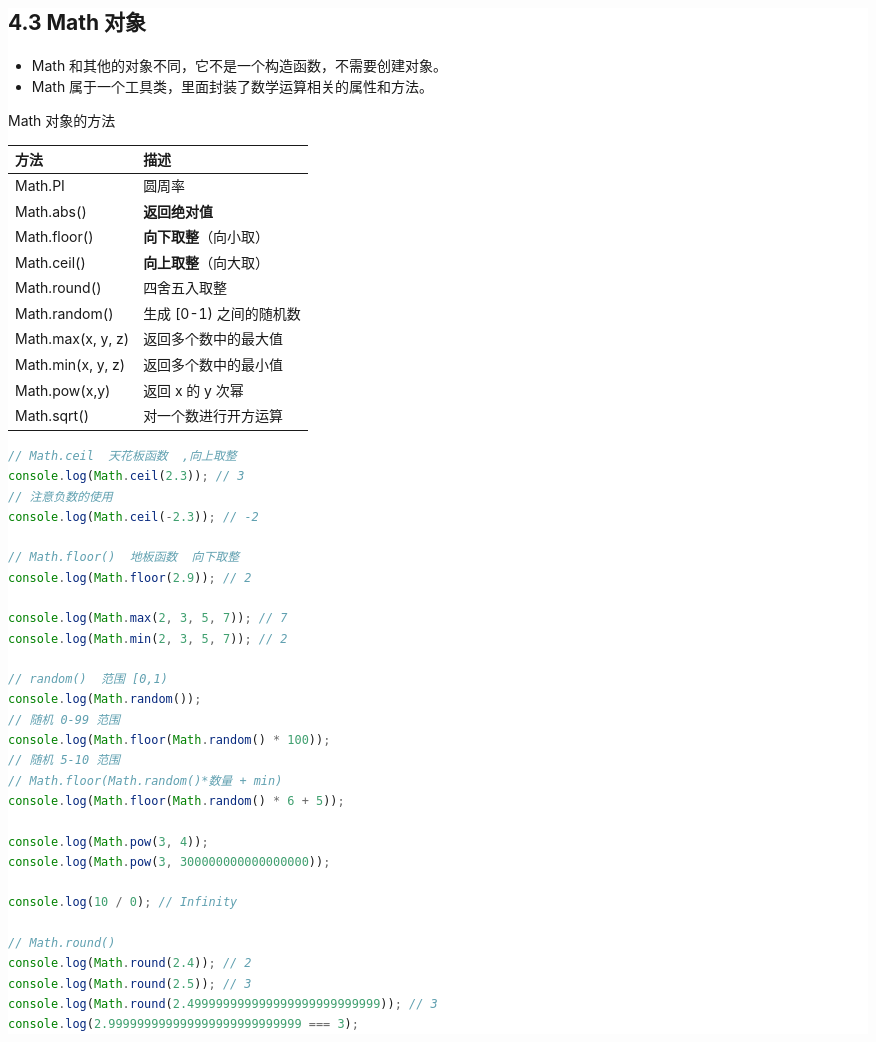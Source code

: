 

## 4.3 Math 对象



- Math 和其他的对象不同，它不是一个构造函数，不需要创建对象。
- Math 属于一个工具类，里面封装了数学运算相关的属性和方法。



Math 对象的方法

| 方法              | 描述                    |
| :---------------- | :---------------------- |
| Math.PI           | 圆周率                  |
| Math.abs()        | **返回绝对值**          |
| Math.floor()      | **向下取整**（向小取）  |
| Math.ceil()       | **向上取整**（向大取）  |
| Math.round()      | 四舍五入取整            |
| Math.random()     | 生成 [0-1) 之间的随机数 |
| Math.max(x, y, z) | 返回多个数中的最大值    |
| Math.min(x, y, z) | 返回多个数中的最小值    |
| Math.pow(x,y)     | 返回 x 的 y 次幂        |
| Math.sqrt()       | 对一个数进行开方运算    |



```javascript
// Math.ceil  天花板函数  ,向上取整
console.log(Math.ceil(2.3)); // 3
// 注意负数的使用
console.log(Math.ceil(-2.3)); // -2

// Math.floor()  地板函数  向下取整
console.log(Math.floor(2.9)); // 2

console.log(Math.max(2, 3, 5, 7)); // 7
console.log(Math.min(2, 3, 5, 7)); // 2

// random()  范围 [0,1)
console.log(Math.random());
// 随机 0-99 范围
console.log(Math.floor(Math.random() * 100));
// 随机 5-10 范围
// Math.floor(Math.random()*数量 + min)
console.log(Math.floor(Math.random() * 6 + 5));

console.log(Math.pow(3, 4));
console.log(Math.pow(3, 300000000000000000));

console.log(10 / 0); // Infinity

// Math.round()
console.log(Math.round(2.4)); // 2
console.log(Math.round(2.5)); // 3
console.log(Math.round(2.499999999999999999999999999)); // 3
console.log(2.999999999999999999999999999 === 3);
```
